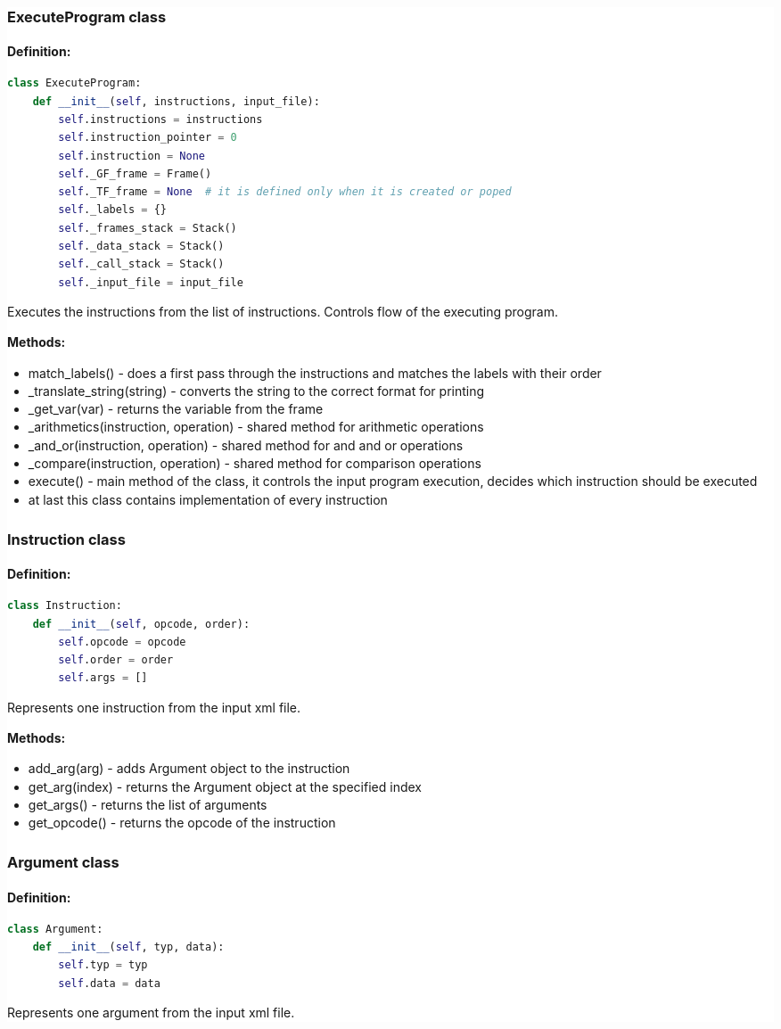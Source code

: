 ### ExecuteProgram class
__Definition:__
``` python
class ExecuteProgram:
    def __init__(self, instructions, input_file):
        self.instructions = instructions
        self.instruction_pointer = 0
        self.instruction = None
        self._GF_frame = Frame()
        self._TF_frame = None  # it is defined only when it is created or poped
        self._labels = {}
        self._frames_stack = Stack()
        self._data_stack = Stack()
        self._call_stack = Stack()
        self._input_file = input_file
```
Executes the instructions from the list of instructions.
Controls flow of the executing program.

__Methods:__
- match_labels() - does a first pass through the instructions and matches the labels with their order
- _translate_string(string) - converts the string to the correct format for printing
- _get_var(var) - returns the variable from the frame
- _arithmetics(instruction, operation) - shared method for arithmetic operations
- _and_or(instruction, operation) - shared method for and and or operations
- _compare(instruction, operation) - shared method for comparison operations
- execute() - main method of the class, it controls the input program execution, decides which instruction should be executed
- at last this class contains implementation of every instruction

### Instruction class
__Definition:__
``` python
class Instruction:
    def __init__(self, opcode, order):
        self.opcode = opcode
        self.order = order
        self.args = []
```
Represents one instruction from the input xml file.

__Methods:__
- add_arg(arg) - adds Argument object to the instruction
- get_arg(index) - returns the Argument object at the specified index
- get_args() - returns the list of arguments
- get_opcode() - returns the opcode of the instruction

### Argument class
__Definition:__
``` python
class Argument:
    def __init__(self, typ, data):
        self.typ = typ
        self.data = data
```
Represents one argument from the input xml file.
